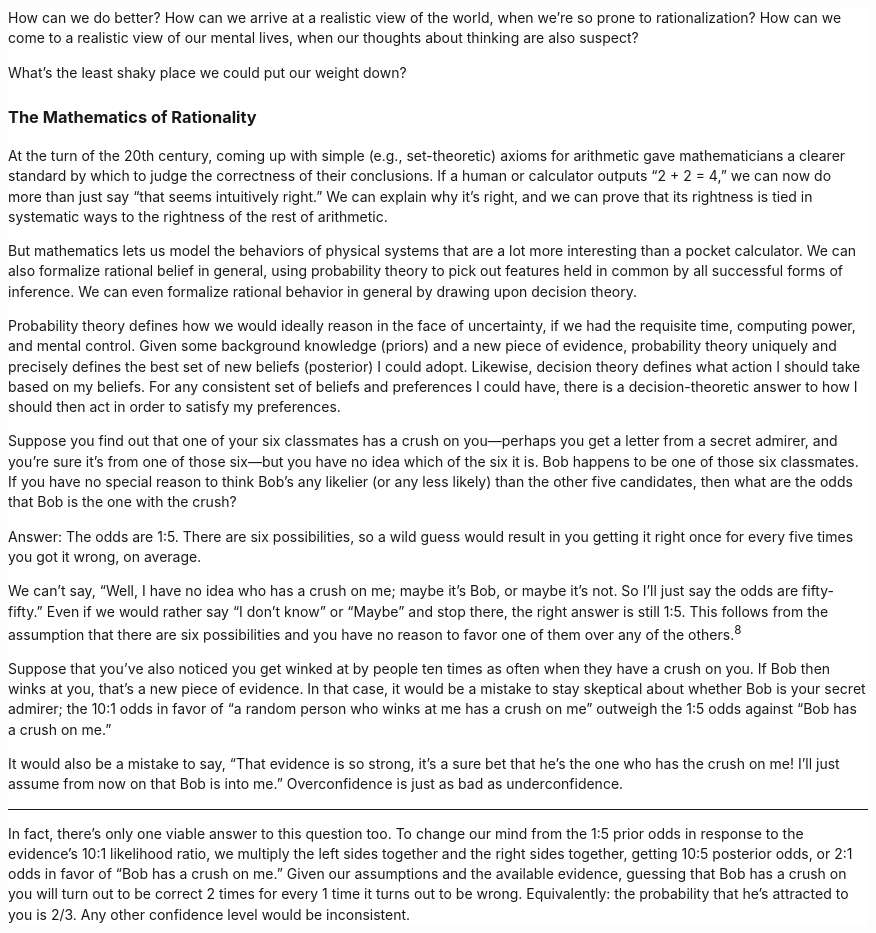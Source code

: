 How can we do better? How can we arrive at a realistic view of the world, when we’re so prone to rationalization? How can we come to a realistic view of our mental lives, when our thoughts about thinking are also suspect?

What’s the least shaky place we could put our weight down?

### The Mathematics of Rationality

At the turn of the 20th century, coming up with simple (e.g., set-theoretic) axioms for arithmetic gave mathematicians a clearer standard by which to judge the correctness of their conclusions. If a human or calculator outputs “2 + 2 = 4,” we can now do more than just say “that seems intuitively right.” We can explain why it’s right, and we can prove that its rightness is tied in systematic ways to the rightness of the rest of arithmetic.

But mathematics lets us model the behaviors of physical systems that are a lot more interesting than a pocket calculator. We can also formalize rational belief in general, using probability theory to pick out features held in common by all successful forms of inference. We can even formalize rational behavior in general by drawing upon decision theory.

Probability theory defines how we would ideally reason in the face of uncertainty, if we had the requisite time, computing power, and mental control. Given some background knowledge (priors) and a new piece of evidence, probability theory uniquely and precisely defines the best set of new beliefs (posterior) I could adopt. Likewise, decision theory defines what action I should take based on my beliefs. For any consistent set of beliefs and preferences I could have, there is a decision-theoretic answer to how I should then act in order to satisfy my preferences.

Suppose you find out that one of your six classmates has a crush on you—perhaps you get a letter from a secret admirer, and you’re sure it’s from one of those six—but you have no idea which of the six it is. Bob happens to be one of those six classmates. If you have no special reason to think Bob’s any likelier (or any less likely) than the other five candidates, then what are the odds that Bob is the one with the crush?

Answer: The odds are 1:5. There are six possibilities, so a wild guess would result in you getting it right once for every five times you got it wrong, on average.

We can’t say, “Well, I have no idea who has a crush on me; maybe it’s Bob, or maybe it’s not. So I’ll just say the odds are fifty-fifty.” Even if we would rather say “I don’t know” or “Maybe” and stop there, the right answer is still 1:5. This follows from the assumption that there are six possibilities and you have no reason to favor one of them over any of the others.<sup>8</sup>

Suppose that you’ve also noticed you get winked at by people ten times as often when they have a crush on you. If Bob then winks at you, that’s a new piece of evidence. In that case, it would be a mistake to stay skeptical about whether Bob is your secret admirer; the 10:1 odds in favor of “a random person who winks at me has a crush on me” outweigh the 1:5 odds against “Bob has a crush on me.”

It would also be a mistake to say, “That evidence is so strong, it’s a sure bet that he’s the one who has the crush on me! I’ll just assume from now on that Bob is into me.” Overconfidence is just as bad as underconfidence.

---

In fact, there’s only one viable answer to this question too. To change our mind from the 1:5 prior odds in response to the evidence’s 10:1 likelihood ratio, we multiply the left sides together and the right sides together, getting 10:5 posterior odds, or 2:1 odds in favor of “Bob has a crush on me.” Given our assumptions and the available evidence, guessing that Bob has a crush on you will turn out to be correct 2 times for every 1 time it turns out to be wrong. Equivalently: the probability that he’s attracted to you is 2/3. Any other confidence level would be inconsistent.
